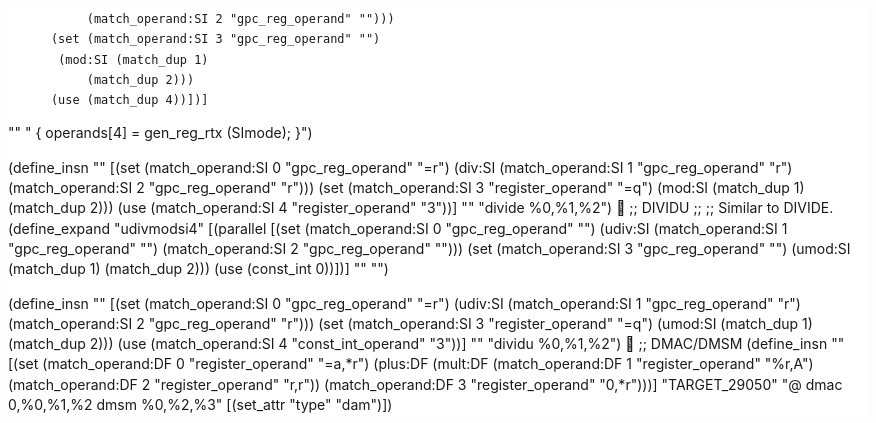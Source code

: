 			   (match_operand:SI 2 "gpc_reg_operand" "")))
	      (set (match_operand:SI 3 "gpc_reg_operand" "")
		   (mod:SI (match_dup 1)
			   (match_dup 2)))
	      (use (match_dup 4))])]
  ""
  "
{
  operands[4] = gen_reg_rtx (SImode);
}")

(define_insn ""
  [(set (match_operand:SI 0 "gpc_reg_operand" "=r")
	(div:SI (match_operand:SI 1 "gpc_reg_operand" "r")
		(match_operand:SI 2 "gpc_reg_operand" "r")))
   (set (match_operand:SI 3 "register_operand" "=q")
	(mod:SI (match_dup 1)
		(match_dup 2)))
   (use (match_operand:SI 4 "register_operand" "3"))]
  ""
  "divide %0,%1,%2")

;; DIVIDU
;;
;; Similar to DIVIDE.
(define_expand "udivmodsi4"
  [(parallel [(set (match_operand:SI 0 "gpc_reg_operand" "")
		   (udiv:SI (match_operand:SI 1 "gpc_reg_operand" "")
			    (match_operand:SI 2 "gpc_reg_operand" "")))
	      (set (match_operand:SI 3 "gpc_reg_operand" "")
		   (umod:SI (match_dup 1)
			    (match_dup 2)))
	      (use (const_int 0))])]
  ""
  "")

(define_insn ""
  [(set (match_operand:SI 0 "gpc_reg_operand" "=r")
	(udiv:SI (match_operand:SI 1 "gpc_reg_operand" "r")
		 (match_operand:SI 2 "gpc_reg_operand" "r")))
   (set (match_operand:SI 3 "register_operand" "=q")
	(umod:SI (match_dup 1)
		 (match_dup 2)))
   (use (match_operand:SI 4 "const_int_operand" "3"))]
  ""
  "dividu %0,%1,%2")

;; DMAC/DMSM
(define_insn ""
  [(set (match_operand:DF 0 "register_operand" "=a,*r")
	(plus:DF (mult:DF (match_operand:DF 1 "register_operand" "%r,A")
			  (match_operand:DF 2 "register_operand" "r,r"))
		 (match_operand:DF 3 "register_operand" "0,*r")))]
  "TARGET_29050"
  "@
   dmac 0,%0,%1,%2
   dmsm %0,%2,%3"
  [(set_attr "type" "dam")])
